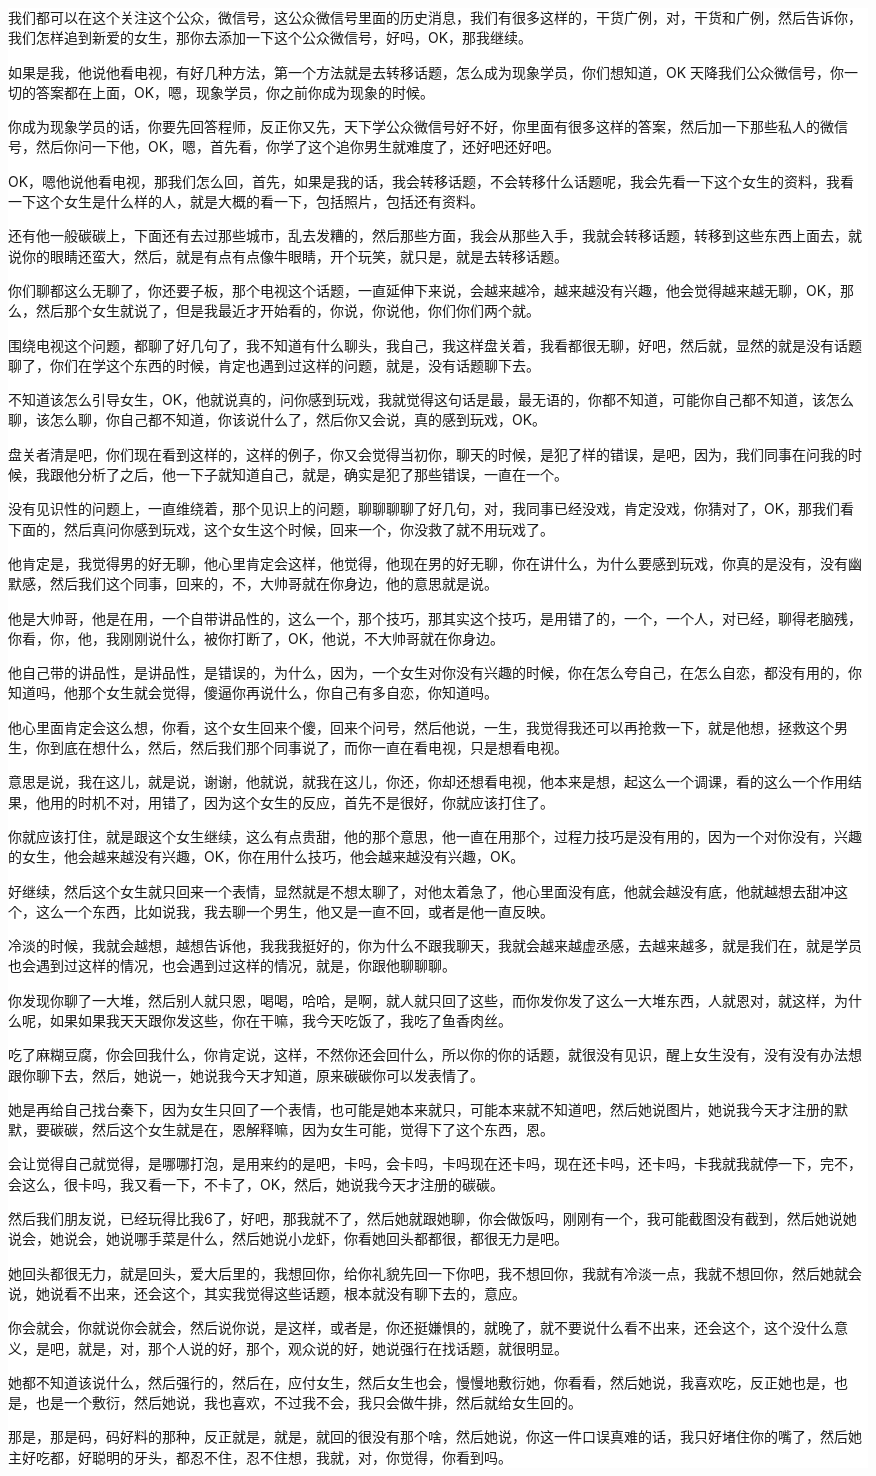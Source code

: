 我们都可以在这个关注这个公众，微信号，这公众微信号里面的历史消息，我们有很多这样的，干货广例，对，干货和广例，然后告诉你，我们怎样追到新爱的女生，那你去添加一下这个公众微信号，好吗，OK，那我继续。

如果是我，他说他看电视，有好几种方法，第一个方法就是去转移话题，怎么成为现象学员，你们想知道，OK 天降我们公众微信号，你一切的答案都在上面，OK，嗯，现象学员，你之前你成为现象的时候。

你成为现象学员的话，你要先回答程师，反正你又先，天下学公众微信号好不好，你里面有很多这样的答案，然后加一下那些私人的微信号，然后你问一下他，OK，嗯，首先看，你学了这个追你男生就难度了，还好吧还好吧。

OK，嗯他说他看电视，那我们怎么回，首先，如果是我的话，我会转移话题，不会转移什么话题呢，我会先看一下这个女生的资料，我看一下这个女生是什么样的人，就是大概的看一下，包括照片，包括还有资料。

还有他一般碳碳上，下面还有去过那些城市，乱去发糟的，然后那些方面，我会从那些入手，我就会转移话题，转移到这些东西上面去，就说你的眼睛还蛮大，然后，就是有点有点像牛眼睛，开个玩笑，就只是，就是去转移话题。

你们聊都这么无聊了，你还要子板，那个电视这个话题，一直延伸下来说，会越来越冷，越来越没有兴趣，他会觉得越来越无聊，OK，那么，然后那个女生就说了，但是我最近才开始看的，你说，你说他，你们你们两个就。

围绕电视这个问题，都聊了好几句了，我不知道有什么聊头，我自己，我这样盘关着，我看都很无聊，好吧，然后就，显然的就是没有话题聊了，你们在学这个东西的时候，肯定也遇到过这样的问题，就是，没有话题聊下去。

不知道该怎么引导女生，OK，他就说真的，问你感到玩戏，我就觉得这句话是最，最无语的，你都不知道，可能你自己都不知道，该怎么聊，该怎么聊，你自己都不知道，你该说什么了，然后你又会说，真的感到玩戏，OK。

盘关者清是吧，你们现在看到这样的，这样的例子，你又会觉得当初你，聊天的时候，是犯了样的错误，是吧，因为，我们同事在问我的时候，我跟他分析了之后，他一下子就知道自己，就是，确实是犯了那些错误，一直在一个。

没有见识性的问题上，一直维绕着，那个见识上的问题，聊聊聊聊了好几句，对，我同事已经没戏，肯定没戏，你猜对了，OK，那我们看下面的，然后真问你感到玩戏，这个女生这个时候，回来一个，你没救了就不用玩戏了。

他肯定是，我觉得男的好无聊，他心里肯定会这样，他觉得，他现在男的好无聊，你在讲什么，为什么要感到玩戏，你真的是没有，没有幽默感，然后我们这个同事，回来的，不，大帅哥就在你身边，他的意思就是说。

他是大帅哥，他是在用，一个自带讲品性的，这么一个，那个技巧，那其实这个技巧，是用错了的，一个，一个人，对已经，聊得老脑残，你看，你，他，我刚刚说什么，被你打断了，OK，他说，不大帅哥就在你身边。

他自己带的讲品性，是讲品性，是错误的，为什么，因为，一个女生对你没有兴趣的时候，你在怎么夸自己，在怎么自恋，都没有用的，你知道吗，他那个女生就会觉得，傻逼你再说什么，你自己有多自恋，你知道吗。

他心里面肯定会这么想，你看，这个女生回来个傻，回来个问号，然后他说，一生，我觉得我还可以再抢救一下，就是他想，拯救这个男生，你到底在想什么，然后，然后我们那个同事说了，而你一直在看电视，只是想看电视。

意思是说，我在这儿，就是说，谢谢，他就说，就我在这儿，你还，你却还想看电视，他本来是想，起这么一个调课，看的这么一个作用结果，他用的时机不对，用错了，因为这个女生的反应，首先不是很好，你就应该打住了。

你就应该打住，就是跟这个女生继续，这么有点贵甜，他的那个意思，他一直在用那个，过程力技巧是没有用的，因为一个对你没有，兴趣的女生，他会越来越没有兴趣，OK，你在用什么技巧，他会越来越没有兴趣，OK。

好继续，然后这个女生就只回来一个表情，显然就是不想太聊了，对他太着急了，他心里面没有底，他就会越没有底，他就越想去甜冲这个，这么一个东西，比如说我，我去聊一个男生，他又是一直不回，或者是他一直反映。

冷淡的时候，我就会越想，越想告诉他，我我我挺好的，你为什么不跟我聊天，我就会越来越虚丞感，去越来越多，就是我们在，就是学员也会遇到过这样的情况，也会遇到过这样的情况，就是，你跟他聊聊聊。

你发现你聊了一大堆，然后别人就只恩，喝喝，哈哈，是啊，就人就只回了这些，而你发你发了这么一大堆东西，人就恩对，就这样，为什么呢，如果如果我天天跟你发这些，你在干嘛，我今天吃饭了，我吃了鱼香肉丝。

吃了麻糊豆腐，你会回我什么，你肯定说，这样，不然你还会回什么，所以你的你的话题，就很没有见识，醒上女生没有，没有没有办法想跟你聊下去，然后，她说一，她说我今天才知道，原来碳碳你可以发表情了。

她是再给自己找台秦下，因为女生只回了一个表情，也可能是她本来就只，可能本来就不知道吧，然后她说图片，她说我今天才注册的默默，要碳碳，然后这个女生就是在，恩解释嘛，因为女生可能，觉得下了这个东西，恩。

会让觉得自己就觉得，是哪哪打泡，是用来约的是吧，卡吗，会卡吗，卡吗现在还卡吗，现在还卡吗，还卡吗，卡我就我就停一下，完不，会这么，很卡吗，我又看一下，不卡了，OK，然后，她说我今天才注册的碳碳。

然后我们朋友说，已经玩得比我6了，好吧，那我就不了，然后她就跟她聊，你会做饭吗，刚刚有一个，我可能截图没有截到，然后她说她说会，她说会，她说哪手菜是什么，然后她说小龙虾，你看她回头都都很，都很无力是吧。

她回头都很无力，就是回头，爱大后里的，我想回你，给你礼貌先回一下你吧，我不想回你，我就有冷淡一点，我就不想回你，然后她就会说，她说看不出来，还会这个，其实我觉得这些话题，根本就没有聊下去的，意应。

你会就会，你就说你会就会，然后说你说，是这样，或者是，你还挺嫌惧的，就晚了，就不要说什么看不出来，还会这个，这个没什么意义，是吧，就是，对，那个人说的好，那个，观众说的好，她说强行在找话题，就很明显。

她都不知道该说什么，然后强行的，然后在，应付女生，然后女生也会，慢慢地敷衍她，你看看，然后她说，我喜欢吃，反正她也是，也是，也是一个敷衍，然后她说，我也喜欢，不过我不会，我只会做牛排，然后就给女生回的。

那是，那是码，码好料的那种，反正就是，就是，就回的很没有那个啥，然后她说，你这一件口误真难的话，我只好堵住你的嘴了，然后她主好吃都，好聪明的牙头，都忍不住，忍不住想，我就，对，你觉得，你看到吗。
